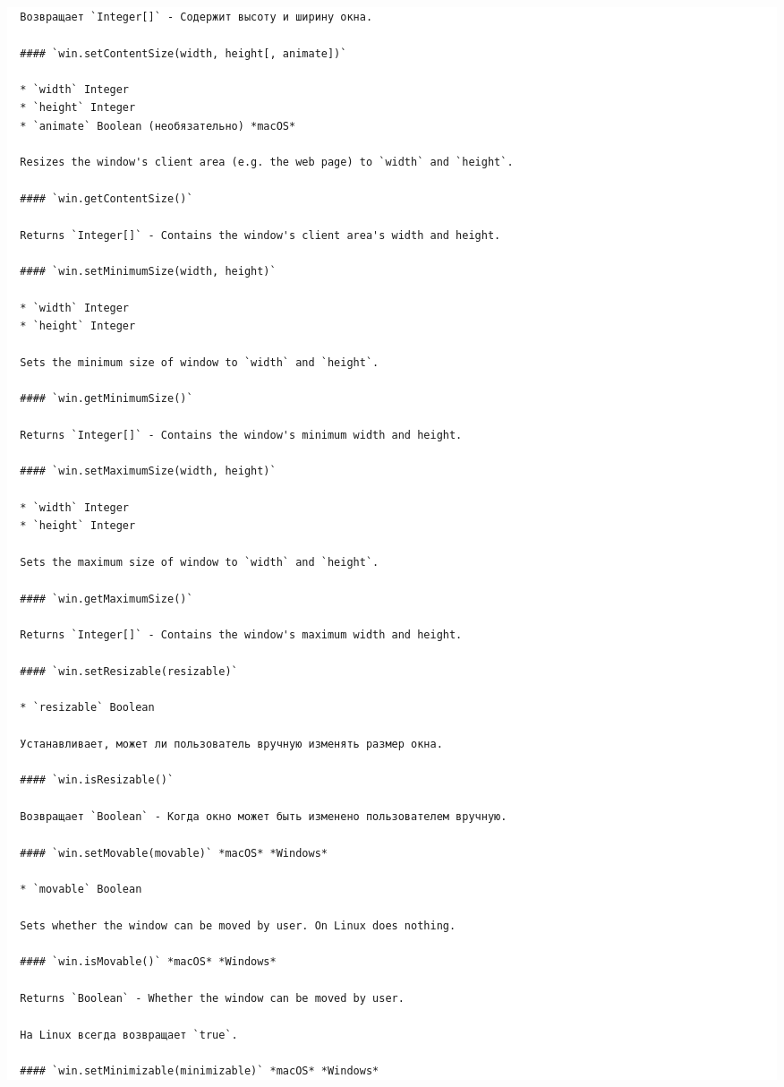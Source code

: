       Возвращает `Integer[]` - Содержит высоту и ширину окна.
      
      #### `win.setContentSize(width, height[, animate])`
      
      * `width` Integer
      * `height` Integer
      * `animate` Boolean (необязательно) *macOS*
      
      Resizes the window's client area (e.g. the web page) to `width` and `height`.
      
      #### `win.getContentSize()`
      
      Returns `Integer[]` - Contains the window's client area's width and height.
      
      #### `win.setMinimumSize(width, height)`
      
      * `width` Integer
      * `height` Integer
      
      Sets the minimum size of window to `width` and `height`.
      
      #### `win.getMinimumSize()`
      
      Returns `Integer[]` - Contains the window's minimum width and height.
      
      #### `win.setMaximumSize(width, height)`
      
      * `width` Integer
      * `height` Integer
      
      Sets the maximum size of window to `width` and `height`.
      
      #### `win.getMaximumSize()`
      
      Returns `Integer[]` - Contains the window's maximum width and height.
      
      #### `win.setResizable(resizable)`
      
      * `resizable` Boolean
      
      Устанавливает, может ли пользователь вручную изменять размер окна.
      
      #### `win.isResizable()`
      
      Возвращает `Boolean` - Когда окно может быть изменено пользователем вручную.
      
      #### `win.setMovable(movable)` *macOS* *Windows*
      
      * `movable` Boolean
      
      Sets whether the window can be moved by user. On Linux does nothing.
      
      #### `win.isMovable()` *macOS* *Windows*
      
      Returns `Boolean` - Whether the window can be moved by user.
      
      На Linux всегда возвращает `true`.
      
      #### `win.setMinimizable(minimizable)` *macOS* *Windows*
      